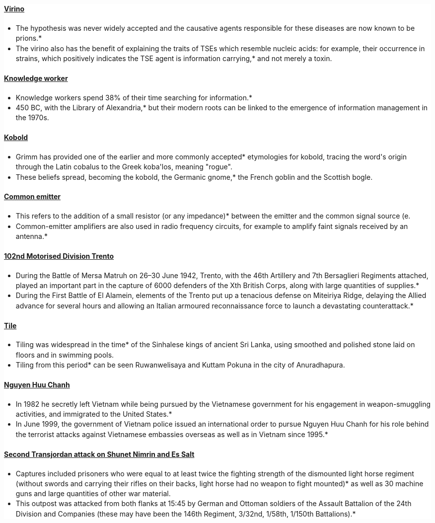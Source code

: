 #### <a href="https://en.wikipedia.org/wiki/Virino">Virino</a>
- The hypothesis was never widely accepted and the causative agents responsible for these diseases are now known to be prions.*
- The virino also has the benefit of explaining the traits of TSEs which resemble nucleic acids: for example, their occurrence in strains, which positively indicates the TSE agent is information carrying,* and not merely a toxin.

#### <a href="https://en.wikipedia.org/wiki/Knowledge_worker">Knowledge worker</a>
- Knowledge workers spend 38% of their time searching for information.*
- 450 BC, with the Library of Alexandria,* but their modern roots can be linked to the emergence of information management in the 1970s.

#### <a href="https://en.wikipedia.org/wiki/Kobold">Kobold</a>
- Grimm has provided one of the earlier and more commonly accepted* etymologies for kobold, tracing the word's origin through the Latin cobalus to the Greek koba'los, meaning "rogue".
- These beliefs spread, becoming the kobold, the Germanic gnome,* the French goblin and the Scottish bogle.

#### <a href="https://en.wikipedia.org/wiki/Common_emitter">Common emitter</a>
- This refers to the addition of a small resistor (or any impedance)* between the emitter and the common signal source (e.
- Common-emitter amplifiers are also used in radio frequency circuits, for example to amplify faint signals received by an antenna.*

#### <a href="https://en.wikipedia.org/wiki/102nd_Motorised_Division_Trento">102nd Motorised Division Trento</a>
- During the Battle of Mersa Matruh on 26–30 June 1942, Trento, with the 46th Artillery and 7th Bersaglieri Regiments attached, played an important part in the capture of 6000 defenders of the Xth British Corps, along with large quantities of supplies.*
- During the First Battle of El Alamein, elements of the Trento put up a tenacious defense on Miteiriya Ridge, delaying the Allied advance for several hours and allowing an Italian armoured reconnaissance force to launch a devastating counterattack.*

#### <a href="https://en.wikipedia.org/wiki/Tile">Tile</a>
- Tiling was widespread in the time* of the Sinhalese kings of ancient Sri Lanka, using smoothed and polished stone laid on floors and in swimming pools.
- Tiling from this period* can be seen Ruwanwelisaya and Kuttam Pokuna in the city of Anuradhapura.

#### <a href="https://en.wikipedia.org/wiki/Nguyen_Huu_Chanh">Nguyen Huu Chanh</a>
- In 1982 he secretly left Vietnam while being pursued by the Vietnamese government for his engagement in weapon-smuggling activities, and immigrated to the United States.*
- In June 1999, the government of Vietnam police issued an international order to pursue Nguyen Huu Chanh for his role behind the terrorist attacks against Vietnamese embassies overseas as well as in Vietnam since 1995.*

#### <a href="https://en.wikipedia.org/wiki/Second_Transjordan_attack_on_Shunet_Nimrin_and_Es_Salt">Second Transjordan attack on Shunet Nimrin and Es Salt</a>
- Captures included prisoners who were equal to at least twice the fighting strength of the dismounted light horse regiment (without swords and carrying their rifles on their backs, light horse had no weapon to fight mounted)* as well as 30 machine guns and large quantities of other war material.
- This outpost was attacked from both flanks at 15:45 by German and Ottoman soldiers of the Assault Battalion of the 24th Division and Companies (these may have been the 146th Regiment, 3/32nd, 1/58th, 1/150th Battalions).*
